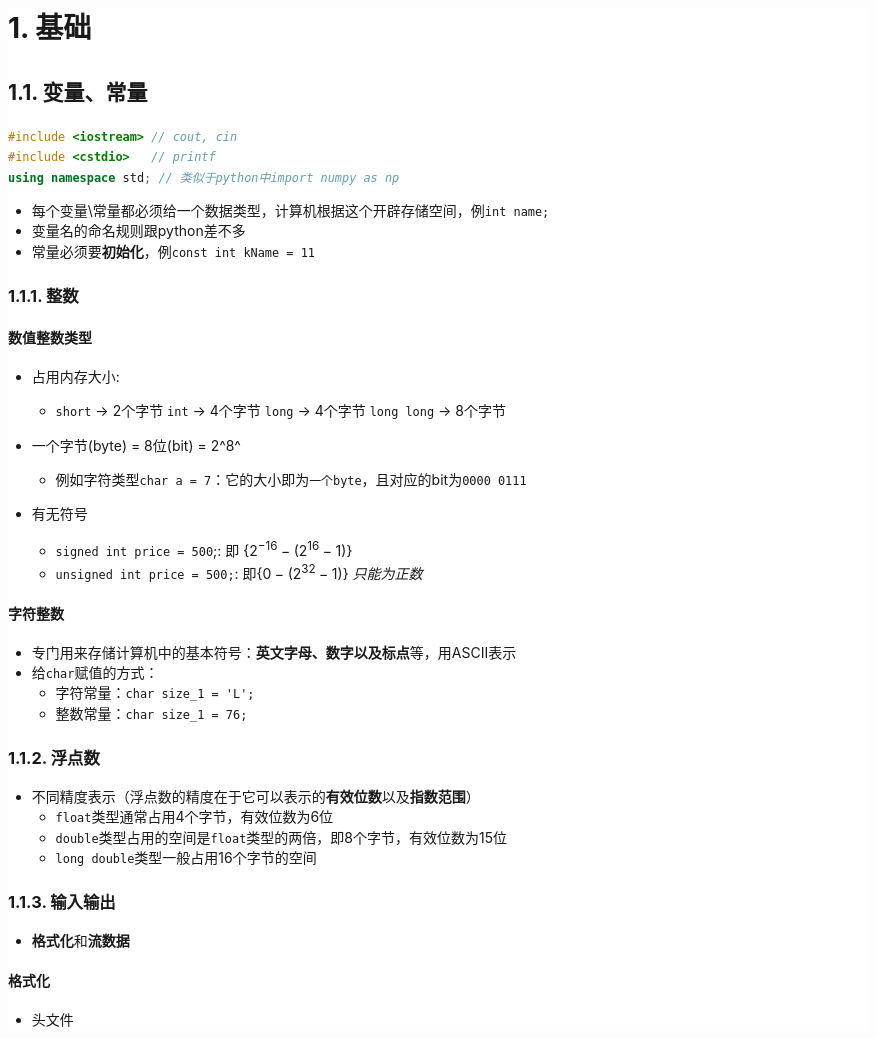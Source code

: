 # 1. 基础

## 1.1. 变量、常量

```c++
#include <iostream>	// cout, cin
#include <cstdio>	// printf
using namespace std; // 类似于python中import numpy as np
```

* 每个变量\常量都必须给一个数据类型，计算机根据这个开辟存储空间，例`int name;`
* 变量名的命名规则跟python差不多
* 常量必须要**初始化**，例`const int kName = 11`

### 1.1.1. 整数

#### 数值整数类型

* 占用内存大小:

  * `short` $\rightarrow$  2个字节
    `int` $\rightarrow$  4个字节
    `long` $\rightarrow$  4个字节
    `long long` $\rightarrow$  8个字节
* 一个字节(byte) = 8位(bit) = 2^8^
    * 例如字符类型`char a = 7`：它的大小即为`一个byte`，且对应的bit为`0000 0111`

* 有无符号
  * `signed int price = 500`;: 即 $\{2^{-16} - (2^{16}-1)\}$
  * `unsigned int price = 500;`: 即$\{0 - (2^{32}-1)\}$ *只能为正数*

####  字符整数

* 专门用来存储计算机中的基本符号：**英文字母、数字以及标点**等，用ASCII表示
* 给`char`赋值的方式：
  * 字符常量：`char size_1 = 'L';`
  * 整数常量：`char size_1 = 76;`

### 1.1.2.  浮点数

* 不同精度表示（浮点数的精度在于它可以表示的**有效位数**以及**指数范围**）
  * `float`类型通常占用4个字节，有效位数为6位
  * `double`类型占用的空间是`float`类型的两倍，即8个字节，有效位数为15位
  * `long double`类型一般占用16个字节的空间

### 1.1.3.  输入输出

* **格式化**和**流数据**

#### 格式化

* 头文件
